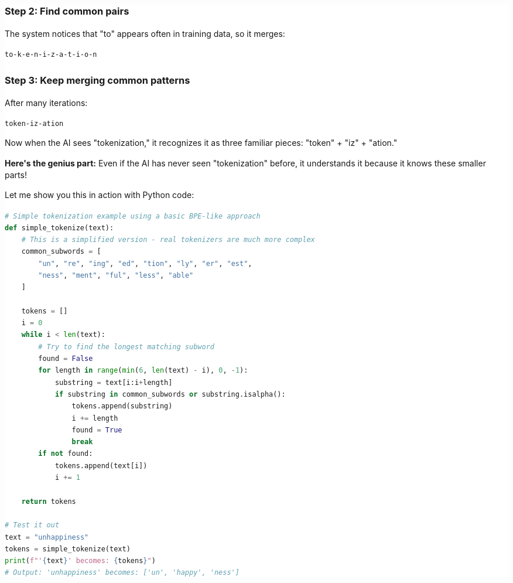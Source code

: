 ### Step 2: Find common pairs
The system notices that "to" appears often in training data, so it merges:
```
to-k-e-n-i-z-a-t-i-o-n
```

### Step 3: Keep merging common patterns
After many iterations:
```
token-iz-ation
```

Now when the AI sees "tokenization," it recognizes it as three familiar pieces: "token" + "iz" + "ation."

**Here's the genius part:** Even if the AI has never seen "tokenization" before, it understands it because it knows these smaller parts!

Let me show you this in action with Python code:

```python
# Simple tokenization example using a basic BPE-like approach
def simple_tokenize(text):
    # This is a simplified version - real tokenizers are much more complex
    common_subwords = [
        "un", "re", "ing", "ed", "tion", "ly", "er", "est", 
        "ness", "ment", "ful", "less", "able"
    ]
    
    tokens = []
    i = 0
    while i < len(text):
        # Try to find the longest matching subword
        found = False
        for length in range(min(6, len(text) - i), 0, -1):
            substring = text[i:i+length]
            if substring in common_subwords or substring.isalpha():
                tokens.append(substring)
                i += length
                found = True
                break
        if not found:
            tokens.append(text[i])
            i += 1
    
    return tokens

# Test it out
text = "unhappiness"
tokens = simple_tokenize(text)
print(f"'{text}' becomes: {tokens}")
# Output: 'unhappiness' becomes: ['un', 'happy', 'ness']
```
